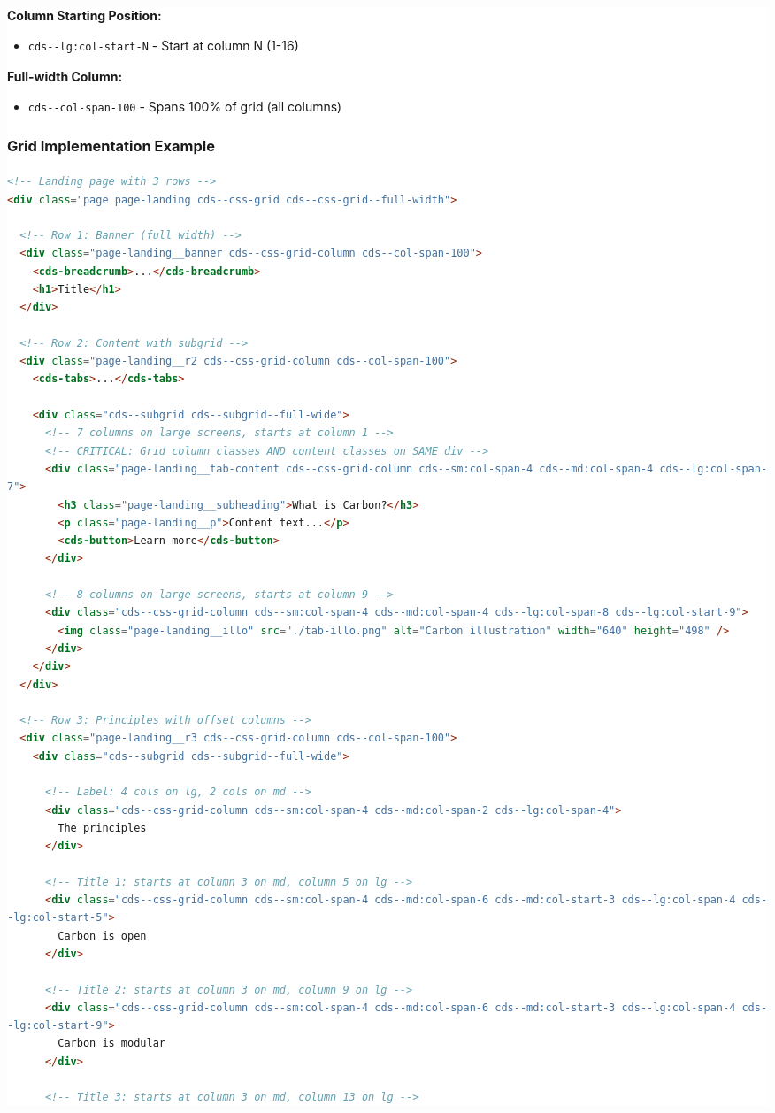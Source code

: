 **Column Starting Position:**
- `cds--lg:col-start-N` - Start at column N (1-16)

**Full-width Column:**
- `cds--col-span-100` - Spans 100% of grid (all columns)

### Grid Implementation Example

```html
<!-- Landing page with 3 rows -->
<div class="page page-landing cds--css-grid cds--css-grid--full-width">
  
  <!-- Row 1: Banner (full width) -->
  <div class="page-landing__banner cds--css-grid-column cds--col-span-100">
    <cds-breadcrumb>...</cds-breadcrumb>
    <h1>Title</h1>
  </div>
  
  <!-- Row 2: Content with subgrid -->
  <div class="page-landing__r2 cds--css-grid-column cds--col-span-100">
    <cds-tabs>...</cds-tabs>
    
    <div class="cds--subgrid cds--subgrid--full-wide">
      <!-- 7 columns on large screens, starts at column 1 -->
      <!-- CRITICAL: Grid column classes AND content classes on SAME div -->
      <div class="page-landing__tab-content cds--css-grid-column cds--sm:col-span-4 cds--md:col-span-4 cds--lg:col-span-7">
        <h3 class="page-landing__subheading">What is Carbon?</h3>
        <p class="page-landing__p">Content text...</p>
        <cds-button>Learn more</cds-button>
      </div>
      
      <!-- 8 columns on large screens, starts at column 9 -->
      <div class="cds--css-grid-column cds--sm:col-span-4 cds--md:col-span-4 cds--lg:col-span-8 cds--lg:col-start-9">
        <img class="page-landing__illo" src="./tab-illo.png" alt="Carbon illustration" width="640" height="498" />
      </div>
    </div>
  </div>
  
  <!-- Row 3: Principles with offset columns -->
  <div class="page-landing__r3 cds--css-grid-column cds--col-span-100">
    <div class="cds--subgrid cds--subgrid--full-wide">
      
      <!-- Label: 4 cols on lg, 2 cols on md -->
      <div class="cds--css-grid-column cds--sm:col-span-4 cds--md:col-span-2 cds--lg:col-span-4">
        The principles
      </div>
      
      <!-- Title 1: starts at column 3 on md, column 5 on lg -->
      <div class="cds--css-grid-column cds--sm:col-span-4 cds--md:col-span-6 cds--md:col-start-3 cds--lg:col-span-4 cds--lg:col-start-5">
        Carbon is open
      </div>
      
      <!-- Title 2: starts at column 3 on md, column 9 on lg -->
      <div class="cds--css-grid-column cds--sm:col-span-4 cds--md:col-span-6 cds--md:col-start-3 cds--lg:col-span-4 cds--lg:col-start-9">
        Carbon is modular
      </div>
      
      <!-- Title 3: starts at column 3 on md, column 13 on lg -->
```